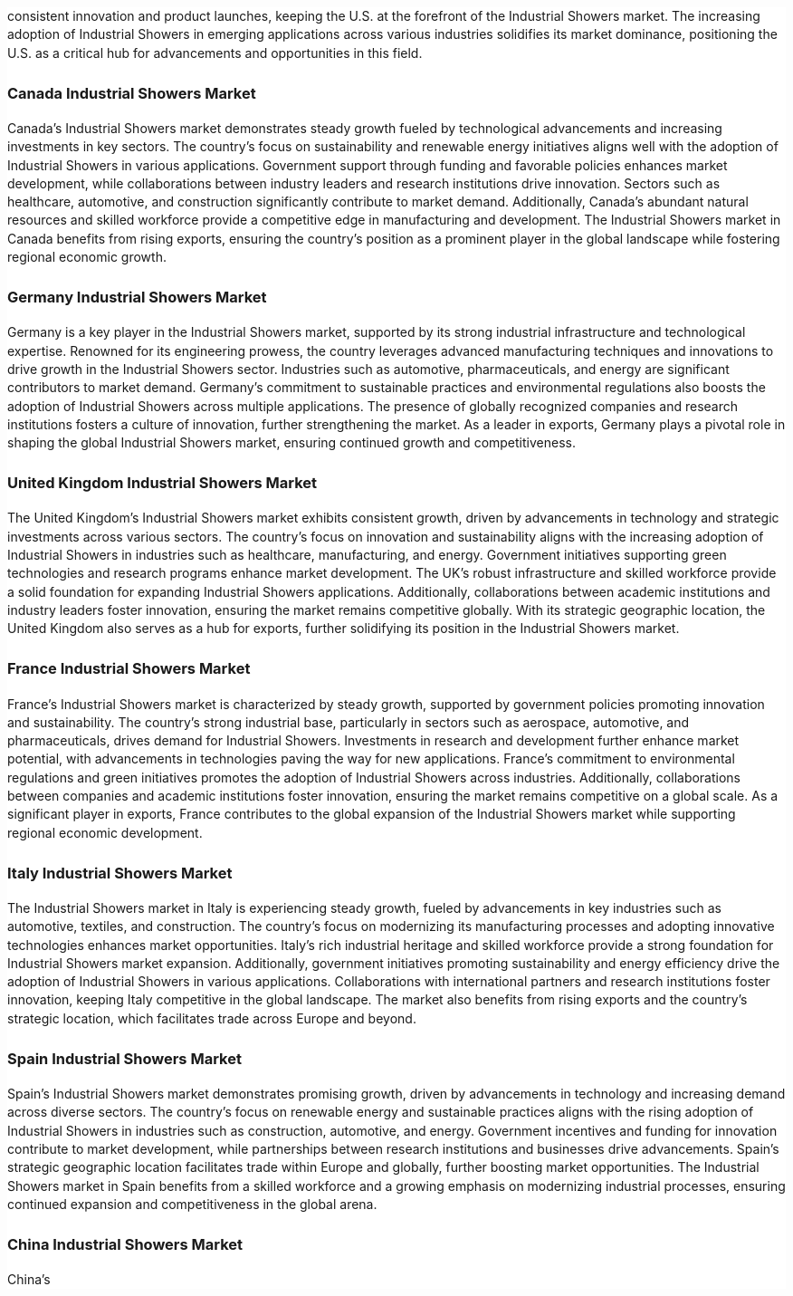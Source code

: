 consistent innovation and product launches, keeping the U.S. at the forefront of the Industrial Showers market. The increasing adoption of Industrial Showers in emerging applications across various industries solidifies its market dominance, positioning the U.S. as a critical hub for advancements and opportunities in this field.</p><h3>Canada Industrial Showers Market</h3><p>Canada&rsquo;s Industrial Showers market demonstrates steady growth fueled by technological advancements and increasing investments in key sectors. The country&rsquo;s focus on sustainability and renewable energy initiatives aligns well with the adoption of Industrial Showers in various applications. Government support through funding and favorable policies enhances market development, while collaborations between industry leaders and research institutions drive innovation. Sectors such as healthcare, automotive, and construction significantly contribute to market demand. Additionally, Canada&rsquo;s abundant natural resources and skilled workforce provide a competitive edge in manufacturing and development. The Industrial Showers market in Canada benefits from rising exports, ensuring the country&rsquo;s position as a prominent player in the global landscape while fostering regional economic growth.</p><h3>Germany Industrial Showers Market</h3><p>Germany is a key player in the Industrial Showers market, supported by its strong industrial infrastructure and technological expertise. Renowned for its engineering prowess, the country leverages advanced manufacturing techniques and innovations to drive growth in the Industrial Showers sector. Industries such as automotive, pharmaceuticals, and energy are significant contributors to market demand. Germany&rsquo;s commitment to sustainable practices and environmental regulations also boosts the adoption of Industrial Showers across multiple applications. The presence of globally recognized companies and research institutions fosters a culture of innovation, further strengthening the market. As a leader in exports, Germany plays a pivotal role in shaping the global Industrial Showers market, ensuring continued growth and competitiveness.</p><h3>United Kingdom Industrial Showers Market</h3><p>The United Kingdom&rsquo;s Industrial Showers market exhibits consistent growth, driven by advancements in technology and strategic investments across various sectors. The country&rsquo;s focus on innovation and sustainability aligns with the increasing adoption of Industrial Showers in industries such as healthcare, manufacturing, and energy. Government initiatives supporting green technologies and research programs enhance market development. The UK&rsquo;s robust infrastructure and skilled workforce provide a solid foundation for expanding Industrial Showers applications. Additionally, collaborations between academic institutions and industry leaders foster innovation, ensuring the market remains competitive globally. With its strategic geographic location, the United Kingdom also serves as a hub for exports, further solidifying its position in the Industrial Showers market.</p><h3>France Industrial Showers Market</h3><p>France&rsquo;s Industrial Showers market is characterized by steady growth, supported by government policies promoting innovation and sustainability. The country&rsquo;s strong industrial base, particularly in sectors such as aerospace, automotive, and pharmaceuticals, drives demand for Industrial Showers. Investments in research and development further enhance market potential, with advancements in technologies paving the way for new applications. France&rsquo;s commitment to environmental regulations and green initiatives promotes the adoption of Industrial Showers across industries. Additionally, collaborations between companies and academic institutions foster innovation, ensuring the market remains competitive on a global scale. As a significant player in exports, France contributes to the global expansion of the Industrial Showers market while supporting regional economic development.</p><h3>Italy Industrial Showers Market</h3><p>The Industrial Showers market in Italy is experiencing steady growth, fueled by advancements in key industries such as automotive, textiles, and construction. The country&rsquo;s focus on modernizing its manufacturing processes and adopting innovative technologies enhances market opportunities. Italy&rsquo;s rich industrial heritage and skilled workforce provide a strong foundation for Industrial Showers market expansion. Additionally, government initiatives promoting sustainability and energy efficiency drive the adoption of Industrial Showers in various applications. Collaborations with international partners and research institutions foster innovation, keeping Italy competitive in the global landscape. The market also benefits from rising exports and the country&rsquo;s strategic location, which facilitates trade across Europe and beyond.</p><h3>Spain Industrial Showers Market</h3><p>Spain&rsquo;s Industrial Showers market demonstrates promising growth, driven by advancements in technology and increasing demand across diverse sectors. The country&rsquo;s focus on renewable energy and sustainable practices aligns with the rising adoption of Industrial Showers in industries such as construction, automotive, and energy. Government incentives and funding for innovation contribute to market development, while partnerships between research institutions and businesses drive advancements. Spain&rsquo;s strategic geographic location facilitates trade within Europe and globally, further boosting market opportunities. The Industrial Showers market in Spain benefits from a skilled workforce and a growing emphasis on modernizing industrial processes, ensuring continued expansion and competitiveness in the global arena.</p><h3>China Industrial Showers Market</h3><p>China&rsquo;s